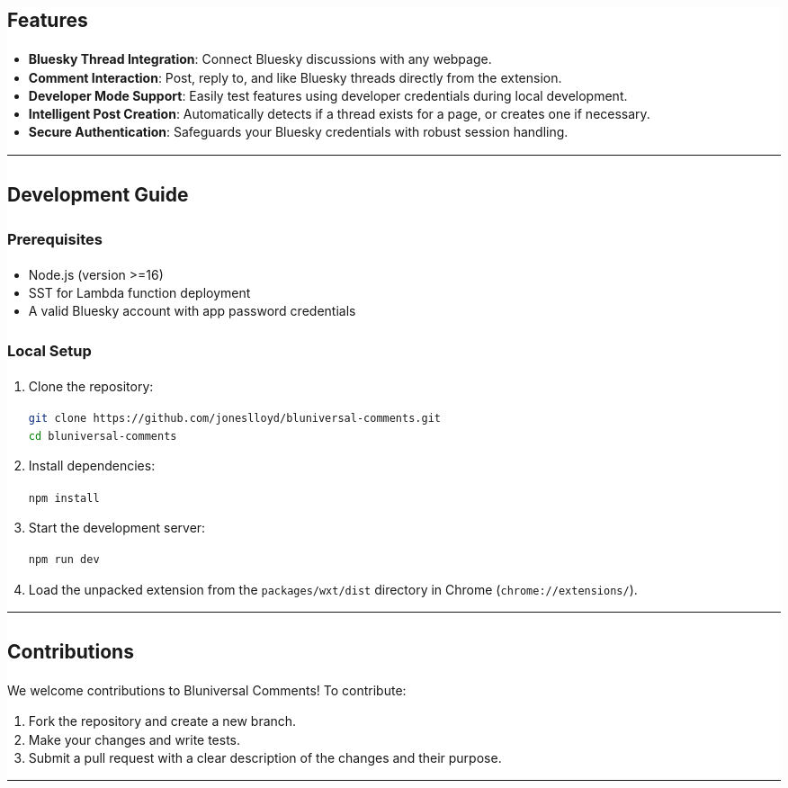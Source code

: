
## Features

- **Bluesky Thread Integration**: Connect Bluesky discussions with any webpage.
- **Comment Interaction**: Post, reply to, and like Bluesky threads directly from the extension.
- **Developer Mode Support**: Easily test features using developer credentials during local development.
- **Intelligent Post Creation**: Automatically detects if a thread exists for a page, or creates one if necessary.
- **Secure Authentication**: Safeguards your Bluesky credentials with robust session handling.

---

## Development Guide

### Prerequisites

- Node.js (version >=16)
- SST for Lambda function deployment
- A valid Bluesky account with app password credentials

### Local Setup

1. Clone the repository:

   ```bash
   git clone https://github.com/joneslloyd/bluniversal-comments.git
   cd bluniversal-comments
   ```

2. Install dependencies:

   ```bash
   npm install
   ```

3. Start the development server:

   ```bash
   npm run dev
   ```

4. Load the unpacked extension from the `packages/wxt/dist` directory in Chrome (`chrome://extensions/`).

---

## Contributions

We welcome contributions to Bluniversal Comments! To contribute:

1. Fork the repository and create a new branch.
2. Make your changes and write tests.
3. Submit a pull request with a clear description of the changes and their purpose.

---
